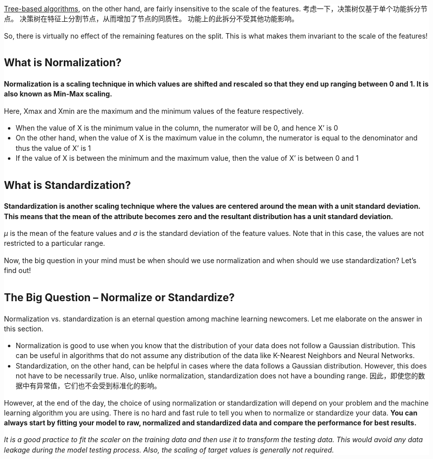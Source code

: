 [Tree-based algorithms](https://www.analyticsvidhya.com/blog/2016/04/tree-based-algorithms-complete-tutorial-scratch-in-python/?utm_source=blog&utm_medium=feature-scaling-machine-learning-normalization-standardization), on the other hand, are fairly insensitive to the scale of the features. 考虑一下，决策树仅基于单个功能拆分节点。 决策树在特征上分割节点，从而增加了节点的同质性。 功能上的此拆分不受其他功能影响。 

So, there is virtually no effect of the remaining features on the split. This is what makes them invariant to the scale of the features!

What is Normalization?
----------------------

**Normalization is a scaling technique in which values are shifted and rescaled so that they end up ranging between 0 and 1. It is also known as Min-Max scaling.**

Here, Xmax and Xmin are the maximum and the minimum values of the feature respectively.

*   When the value of X is the minimum value in the column, the numerator will be 0, and hence X’ is 0
*   On the other hand, when the value of X is the maximum value in the column, the numerator is equal to the denominator and thus the value of X’ is 1
*   If the value of X is between the minimum and the maximum value, then the value of X’ is between 0 and 1

What is Standardization?
------------------------

**Standardization is another scaling technique where the values are centered around the mean with a unit standard deviation. This means that the mean of the attribute becomes zero and the resultant distribution has a unit standard deviation.**

$\mu$ is the mean of the feature values and $\sigma$ is the standard deviation of the feature values. Note that in this case, the values are not restricted to a particular range.

Now, the big question in your mind must be when should we use normalization and when should we use standardization? Let’s find out!

The Big Question – Normalize or Standardize?
--------------------------------------------

Normalization vs. standardization is an eternal question among machine learning newcomers. Let me elaborate on the answer in this section.

*   Normalization is good to use when you know that the distribution of your data does not follow a Gaussian distribution. This can be useful in algorithms that do not assume any distribution of the data like K-Nearest Neighbors and Neural Networks.
*   Standardization, on the other hand, can be helpful in cases where the data follows a Gaussian distribution. However, this does not have to be necessarily true. Also, unlike normalization, standardization does not have a bounding range.  因此，即使您的数据中有异常值，它们也不会受到标准化的影响。 

However, at the end of the day, the choice of using normalization or standardization will depend on your problem and the machine learning algorithm you are using. There is no hard and fast rule to tell you when to normalize or standardize your data. **You can always start by fitting your model to raw, normalized and standardized data and compare the performance for best results.**

_It is a good practice to fit the scaler on the training data and then use it to transform the testing data. This would avoid any data leakage during the model testing process. Also, the scaling of target values is generally not required._

